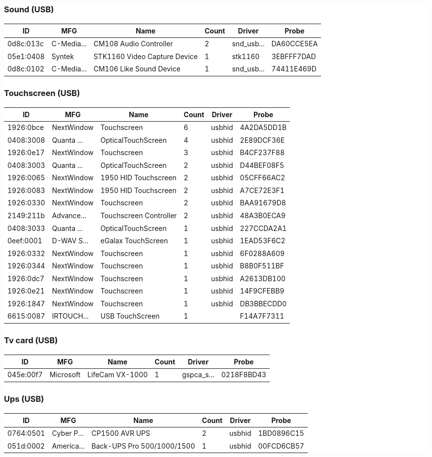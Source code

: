 ### Sound (USB)

| ID        | MFG        | Name                         | Count | Driver     | Probe      |
|-----------|------------|------------------------------|-------|------------|------------|
| 0d8c:013c | C-Media... | CM108 Audio Controller       | 2     | snd_usb... | DA60CCE5EA |
| 05e1:0408 | Syntek     | STK1160 Video Capture Device | 1     | stk1160    | 3EBFFF7DAD |
| 0d8c:0102 | C-Media... | CM106 Like Sound Device      | 1     | snd_usb... | 74411E469D |

### Touchscreen (USB)

| ID        | MFG        | Name                         | Count | Driver     | Probe      |
|-----------|------------|------------------------------|-------|------------|------------|
| 1926:0bce | NextWindow | Touchscreen                  | 6     | usbhid     | 4A2DA5DD1B |
| 0408:3008 | Quanta ... | OpticalTouchScreen           | 4     | usbhid     | 2E89DCF36E |
| 1926:0e17 | NextWindow | Touchscreen                  | 3     | usbhid     | B4CF237F88 |
| 0408:3003 | Quanta ... | OpticalTouchScreen           | 2     | usbhid     | D44BEF08F5 |
| 1926:0065 | NextWindow | 1950 HID Touchscreen         | 2     | usbhid     | 05CFF66AC2 |
| 1926:0083 | NextWindow | 1950 HID Touchscreen         | 2     | usbhid     | A7CE72E3F1 |
| 1926:0330 | NextWindow | Touchscreen                  | 2     | usbhid     | BAA91679D8 |
| 2149:211b | Advance... | Touchscreen Controller       | 2     | usbhid     | 48A3B0ECA9 |
| 0408:3033 | Quanta ... | OpticalTouchScreen           | 1     | usbhid     | 227CCDA2A1 |
| 0eef:0001 | D-WAV S... | eGalax TouchScreen           | 1     | usbhid     | 1EAD53F6C2 |
| 1926:0332 | NextWindow | Touchscreen                  | 1     | usbhid     | 6F0288A609 |
| 1926:0344 | NextWindow | Touchscreen                  | 1     | usbhid     | B8B0F511BF |
| 1926:0dc7 | NextWindow | Touchscreen                  | 1     | usbhid     | A2613DB100 |
| 1926:0e21 | NextWindow | Touchscreen                  | 1     | usbhid     | 14F9CFEBB9 |
| 1926:1847 | NextWindow | Touchscreen                  | 1     | usbhid     | DB3BBECDD0 |
| 6615:0087 | IRTOUCH... | USB TouchScreen              | 1     |            | F14A7F7311 |

### Tv card (USB)

| ID        | MFG        | Name                         | Count | Driver     | Probe      |
|-----------|------------|------------------------------|-------|------------|------------|
| 045e:00f7 | Microsoft  | LifeCam VX-1000              | 1     | gspca_s... | 0218F8BD43 |

### Ups (USB)

| ID        | MFG        | Name                         | Count | Driver     | Probe      |
|-----------|------------|------------------------------|-------|------------|------------|
| 0764:0501 | Cyber P... | CP1500 AVR UPS               | 2     | usbhid     | 1BD0896C15 |
| 051d:0002 | America... | Back-UPS Pro 500/1000/1500   | 1     | usbhid     | 00FCD6CB57 |
